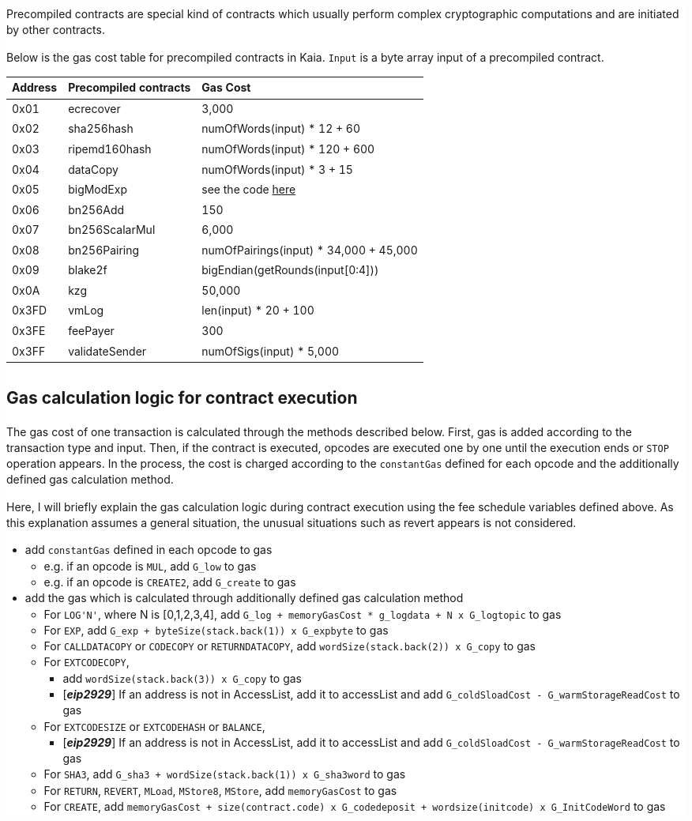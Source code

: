 Precompiled contracts are special kind of contracts which usually perform complex cryptographic computations and are initiated by other contracts.

Below is the gas cost table for precompiled contracts in Kaia. `Input` is a byte array input of a precompiled contract.

| Address | Precompiled contracts | Gas Cost                                                                                                                                   |
| :------ | :-------------------- | :----------------------------------------------------------------------------------------------------------------------------------------- |
| 0x01    | ecrecover             | 3,000                                                                                                                                      |
| 0x02    | sha256hash            | numOfWords(input) \* 12 + 60                                                                                            |
| 0x03    | ripemd160hash         | numOfWords(input) \* 120 + 600                                                                                          |
| 0x04    | dataCopy              | numOfWords(input) \* 3 + 15                                                                                             |
| 0x05    | bigModExp             | see the code [here](https://github.com/kaiachain/kaia/blob/75c149a464998eb946311f3a290d4b1ea339eaba/blockchain/vm/contracts.go#L340)       |
| 0x06    | bn256Add              | 150                                                                                                                                        |
| 0x07    | bn256ScalarMul        | 6,000                                                                                                                                      |
| 0x08    | bn256Pairing          | numOfPairings(input) \* 34,000 + 45,000                                                                                 |
| 0x09    | blake2f               | bigEndian(getRounds(input[0:4])) |
| 0x0A    | kzg                   | 50,000                                                                                                                                     |
| 0x3FD   | vmLog                 | len(input) \* 20 + 100                                                                                                  |
| 0x3FE   | feePayer              | 300                                                                                                                                        |
| 0x3FF   | validateSender        | numOfSigs(input) \* 5,000                                                                                               |

## Gas calculation logic for contract execution <a id="gas-calculation-logic-for-contract-execution"></a>

The gas cost of one transaction is calculated through the methods described below. First, gas is added according to the transaction type and input. Then, if the contract is executed, opcodes are executed one by one until the execution ends or `STOP` operation appears. In the process, the cost is charged according to the `constantGas` defined for each opcode and the additionally defined gas calculation method.

Here, I will briefly explain the gas calculation logic during contract execution using the fee schedule variables defined above. As this explanation assumes a general situation, the unusual situations such as revert appears is not considered.

 - add `constantGas` defined in each opcode to gas
     - e.g. if an opcode is `MUL`, add `G_low` to gas
     - e.g. if an opcode is `CREATE2`, add `G_create` to gas
 - add the gas which is calculated through additionally defined gas calculation method
     - For `LOG'N'`, where N is [0,1,2,3,4], add `G_log + memoryGasCost * g_logdata + N x G_logtopic` to gas
     - For `EXP`, add `G_exp + byteSize(stack.back(1)) x G_expbyte` to gas
     - For `CALLDATACOPY` or `CODECOPY` or `RETURNDATACOPY`, add `wordSize(stack.back(2)) x G_copy` to gas
     - For `EXTCODECOPY`,
         - add `wordSize(stack.back(3)) x G_copy` to gas
         - [**_eip2929_**] If an address is not in AccessList, add it to accessList and add `G_coldSloadCost - G_warmStorageReadCost` to gas
     - For `EXTCODESIZE` or `EXTCODEHASH` or `BALANCE`,
         - [**_eip2929_**] If an address is not in AccessList, add it to accessList and add `G_coldSloadCost - G_warmStorageReadCost` to gas
     - For `SHA3`, add `G_sha3 + wordSize(stack.back(1)) x G_sha3word` to gas
     - For `RETURN`, `REVERT`, `MLoad`, `MStore8`, `MStore`, add `memoryGasCost` to gas
     - For `CREATE`, add `memoryGasCost + size(contract.code) x G_codedeposit + wordsize(initcode) x G_InitCodeWord` to gas